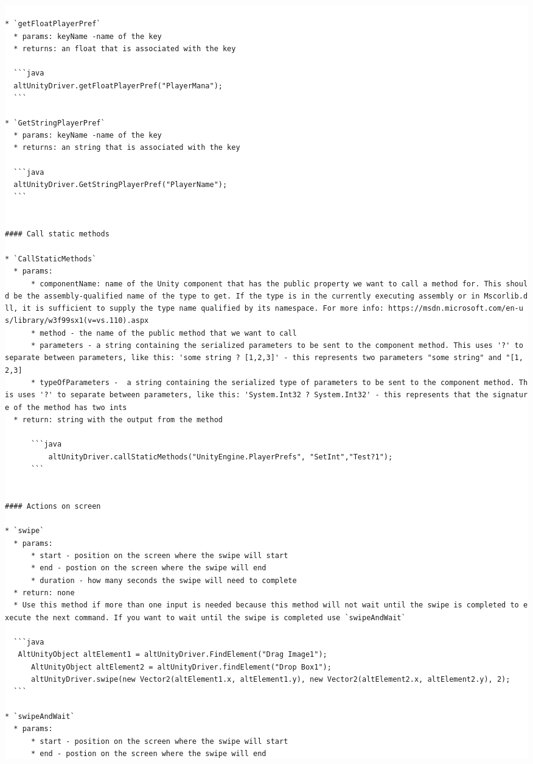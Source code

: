   ``` 
   
* `getFloatPlayerPref`
    * params: keyName -name of the key 
    * returns: an float that is associated with the key

    ```java
    altUnityDriver.getFloatPlayerPref("PlayerMana");
    ``` 

  * `GetStringPlayerPref`
    * params: keyName -name of the key 
    * returns: an string that is associated with the key

    ```java
    altUnityDriver.GetStringPlayerPref("PlayerName");
    ``` 


#### Call static methods

* `CallStaticMethods`
    * params:
        * componentName: name of the Unity component that has the public property we want to call a method for. This should be the assembly-qualified name of the type to get. If the type is in the currently executing assembly or in Mscorlib.dll, it is sufficient to supply the type name qualified by its namespace. For more info: https://msdn.microsoft.com/en-us/library/w3f99sx1(v=vs.110).aspx
        * method - the name of the public method that we want to call
        * parameters - a string containing the serialized parameters to be sent to the component method. This uses '?' to separate between parameters, like this: 'some string ? [1,2,3]' - this represents two parameters "some string" and "[1,2,3]
        * typeOfParameters -  a string containing the serialized type of parameters to be sent to the component method. This uses '?' to separate between parameters, like this: 'System.Int32 ? System.Int32' - this represents that the signature of the method has two ints 
    * return: string with the output from the method
    
        ```java
            altUnityDriver.callStaticMethods("UnityEngine.PlayerPrefs", "SetInt","Test?1");
        ``` 
       
       
#### Actions on screen

* `swipe`
	* params: 
		* start - position on the screen where the swipe will start
		* end - postion on the screen where the swipe will end
		* duration - how many seconds the swipe will need to complete
	* return: none
	* Use this method if more than one input is needed because this method will not wait until the swipe is completed to execute the next command. If you want to wait until the swipe is completed use `swipeAndWait`

    ```java
     AltUnityObject altElement1 = altUnityDriver.FindElement("Drag Image1");
        AltUnityObject altElement2 = altUnityDriver.findElement("Drop Box1");
        altUnityDriver.swipe(new Vector2(altElement1.x, altElement1.y), new Vector2(altElement2.x, altElement2.y), 2);
    ``` 
	
* `swipeAndWait`
    * params: 
    	* start - position on the screen where the swipe will start
    	* end - postion on the screen where the swipe will end
  ```
